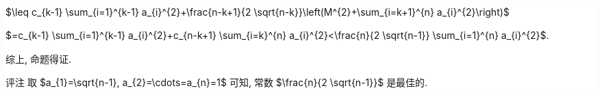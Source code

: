 $\leq c_{k-1} \sum_{i=1}^{k-1} a_{i}^{2}+\frac{n-k+1}{2 \sqrt{n-k}}\left(M^{2}+\sum_{i=k+1}^{n} a_{i}^{2}\right)$

$=c_{k-1} \sum_{i=1}^{k-1} a_{i}^{2}+c_{n-k+1} \sum_{i=k}^{n} a_{i}^{2}<\frac{n}{2 \sqrt{n-1}} \sum_{i=1}^{n} a_{i}^{2}$.

综上, 命题得证.

评注 取 $a_{1}=\sqrt{n-1}, a_{2}=\cdots=a_{n}=1$ 可知, 常数 $\frac{n}{2 \sqrt{n-1}}$ 是最佳的.

